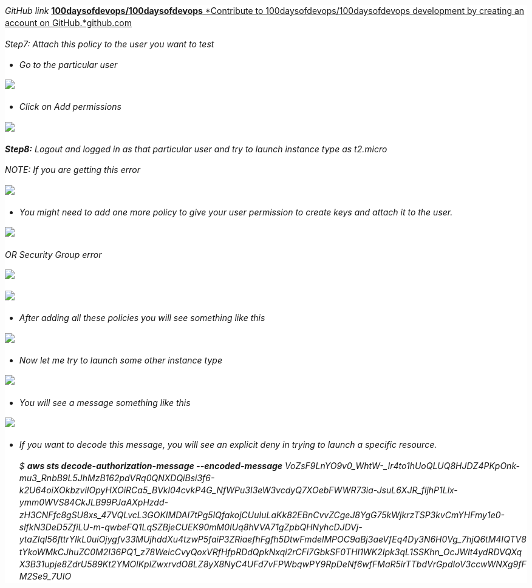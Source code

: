 *GitHub link*
[**100daysofdevops/100daysofdevops**
*Contribute to 100daysofdevops/100daysofdevops development by creating an account on GitHub.*github.com](https://github.com/100daysofdevops/100daysofdevops/blob/master/ec2-t2-restrict.json)

*Step7: Attach this policy to the user you want to test*

* *Go to the particular user*

![](https://cdn-images-1.medium.com/max/5028/1*wDkGxOeBmVZCAq14CXTFTQ.png)

* *Click on Add permissions*

![](https://cdn-images-1.medium.com/max/5300/1*aj8s9SZVlE7w9o-PPpgFfQ.png)

***Step8:** Logout and logged in as that particular user and try to launch instance type as t2.micro*

*NOTE: If you are getting this error*

![](https://cdn-images-1.medium.com/max/2212/1*3BFAOK-ZoPi6JzUB7mddBQ.png)

* *You might need to add one more policy to give your user permission to create keys and attach it to the user.*

![](https://cdn-images-1.medium.com/max/5036/1*uxaChJo5VMeAr9p7EgtpLw.png)

*OR Security Group error*

![](https://cdn-images-1.medium.com/max/5744/1*C4eH3w8rdjkLkpd1RbJK_A.png)

![](https://cdn-images-1.medium.com/max/4876/1*V5-SvnMBDMqmBrXIg1bzbQ.png)

* *After adding all these policies you will see something like this*

![](https://cdn-images-1.medium.com/max/5760/1*7q18-oDnhT0Pwl8aHcxEZg.png)

* *Now let me try to launch some other instance type*

![](https://cdn-images-1.medium.com/max/5736/1*v2USpTfGhlLbWmjTE_a80Q.png)

* *You will see a message something like this*

![](https://cdn-images-1.medium.com/max/5736/1*v2USpTfGhlLbWmjTE_a80Q.png)

* *If you want to decode this message, you will see an explicit deny in trying to launch a specific resource.*

    *$ **aws sts decode-authorization-message --encoded-message**  VoZsF9LnYO9v0_WhtW-_Ir4to1hUoQLUQ8HJDZ4PKpOnk-mu3_RnbB9L5JhMzB162pdVRq0QNXDQiBsi3f6-k2U64oiXOkbzviIOpyHXOiRCa5_BVkl04cvkP4G_NfWPu3I3eW3vcdyQ7XOebFWWR73ia-JsuL6XJR_fljhP1Llx-ymm0WVS84CkJLB99PJaAXpHzdd-zH3CNFfc8gSU8xs_47VQLvcL3GOKIMDAI7tPg5IQfakojCUuIuLaKk82EBnCvvZCgeJ8YgG75kWjkrzTSP3kvCmYHFmy1e0-slfkN3DeD5ZfiLU-m-qwbeFQ1LqSZBjeCUEK90mM0IUq8hVVA71gZpbQHNyhcDJDVj-ytaZIql56fttrYlkL0uiOjygfv33MUjhddXu4tzwP5faiP3ZRiaefhFgfh5DtwFmdelMPOC9aBj3aeVfEq4Dy3N6H0Vg_7hjQ6tM4IQTV8tYkoWMkCJhuZC0M2I36PQ1_z78WeicCvyQoxVRfHfpRDdQpkNxqi2rCFi7GbkSF0THI1WK2Ipk3qL1SSKhn_OcJWlt4ydRDVQXqX3B31upje8ZdrU589Kt2YMOlKplZwxrvdO8LZ8yX8NyC4UFd7vFPWbqwPY9RpDeNf6wfFMaR5irTTbdVrGpdIoV3ccwWNXg9fFM2Se9_7UIO*

